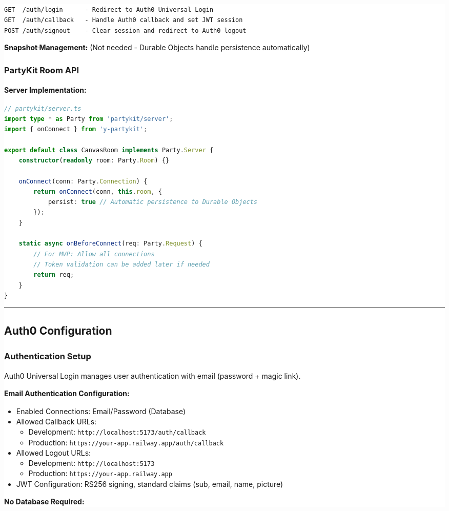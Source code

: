 ```
GET  /auth/login      - Redirect to Auth0 Universal Login
GET  /auth/callback   - Handle Auth0 callback and set JWT session
POST /auth/signout    - Clear session and redirect to Auth0 logout
```

**~~Snapshot Management:~~** (Not needed - Durable Objects handle persistence automatically)

### PartyKit Room API

**Server Implementation:**

```typescript
// partykit/server.ts
import type * as Party from 'partykit/server';
import { onConnect } from 'y-partykit';

export default class CanvasRoom implements Party.Server {
	constructor(readonly room: Party.Room) {}

	onConnect(conn: Party.Connection) {
		return onConnect(conn, this.room, {
			persist: true // Automatic persistence to Durable Objects
		});
	}

	static async onBeforeConnect(req: Party.Request) {
		// For MVP: Allow all connections
		// Token validation can be added later if needed
		return req;
	}
}
```

---

## Auth0 Configuration

### Authentication Setup

Auth0 Universal Login manages user authentication with email (password + magic link).

**Email Authentication Configuration:**

- Enabled Connections: Email/Password (Database)
- Allowed Callback URLs:
  - Development: `http://localhost:5173/auth/callback`
  - Production: `https://your-app.railway.app/auth/callback`
- Allowed Logout URLs:
  - Development: `http://localhost:5173`
  - Production: `https://your-app.railway.app`
- JWT Configuration: RS256 signing, standard claims (sub, email, name, picture)

**No Database Required:**
